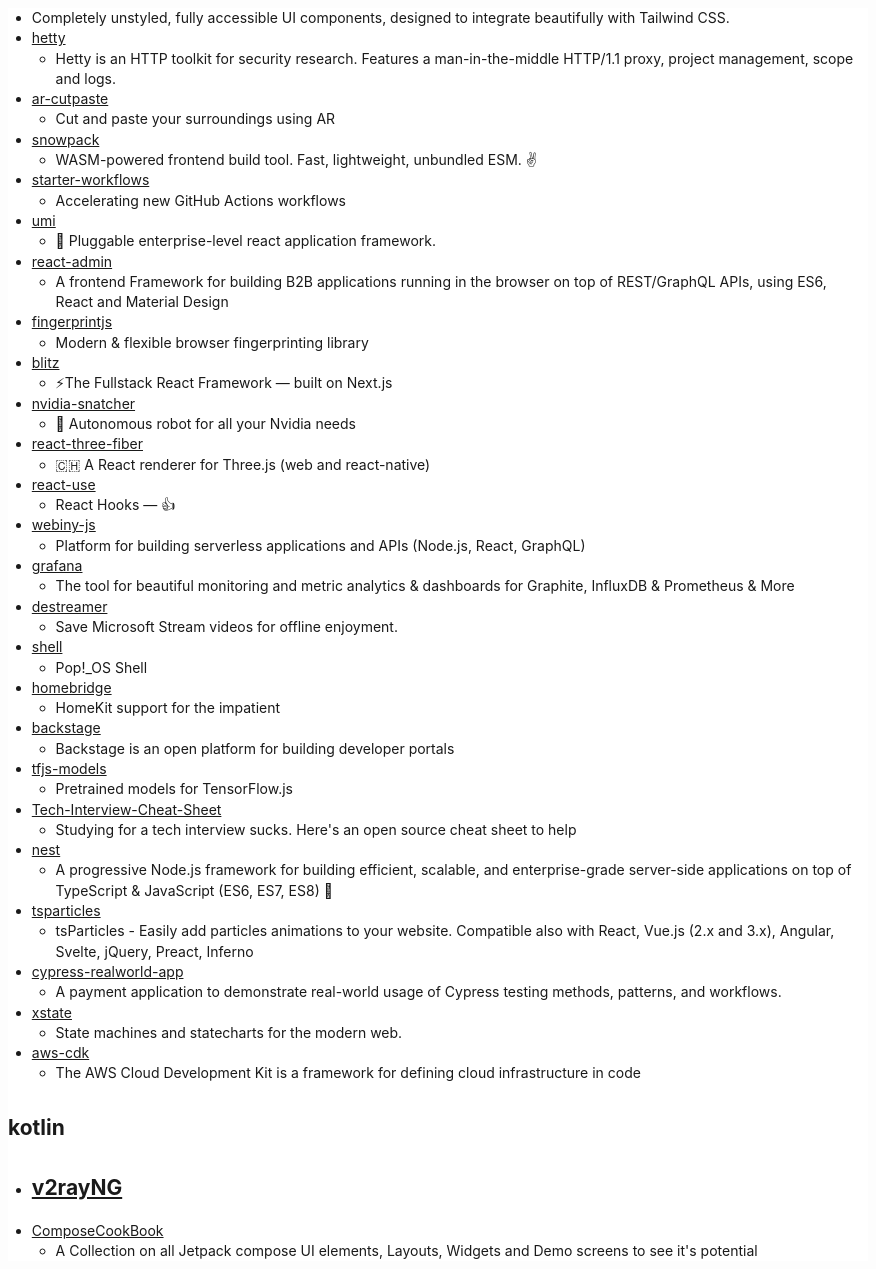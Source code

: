   - Completely unstyled, fully accessible UI components, designed to integrate beautifully with Tailwind CSS.
- [hetty](https://github.com/dstotijn/hetty)
  - Hetty is an HTTP toolkit for security research. Features a man-in-the-middle HTTP/1.1 proxy, project management, scope and logs.
- [ar-cutpaste](https://github.com/cyrildiagne/ar-cutpaste)
  - Cut and paste your surroundings using AR
- [snowpack](https://github.com/snowpackjs/snowpack)
  - WASM-powered frontend build tool. Fast, lightweight, unbundled ESM. ✌️
- [starter-workflows](https://github.com/actions/starter-workflows)
  - Accelerating new GitHub Actions workflows
- [umi](https://github.com/umijs/umi)
  - 🌋 Pluggable enterprise-level react application framework.
- [react-admin](https://github.com/marmelab/react-admin)
  - A frontend Framework for building B2B applications running in the browser on top of REST/GraphQL APIs, using ES6, React and Material Design
- [fingerprintjs](https://github.com/fingerprintjs/fingerprintjs)
  - Modern & flexible browser fingerprinting library
- [blitz](https://github.com/blitz-js/blitz)
  - ⚡️The Fullstack React Framework — built on Next.js
- [nvidia-snatcher](https://github.com/jef/nvidia-snatcher)
  - 🤖 Autonomous robot for all your Nvidia needs
- [react-three-fiber](https://github.com/pmndrs/react-three-fiber)
  - 🇨🇭 A React renderer for Three.js (web and react-native)
- [react-use](https://github.com/streamich/react-use)
  - React Hooks — 👍
- [webiny-js](https://github.com/webiny/webiny-js)
  - Platform for building serverless applications and APIs (Node.js, React, GraphQL)
- [grafana](https://github.com/grafana/grafana)
  - The tool for beautiful monitoring and metric analytics & dashboards for Graphite, InfluxDB & Prometheus & More
- [destreamer](https://github.com/snobu/destreamer)
  - Save Microsoft Stream videos for offline enjoyment.
- [shell](https://github.com/pop-os/shell)
  - Pop!_OS Shell
- [homebridge](https://github.com/homebridge/homebridge)
  - HomeKit support for the impatient
- [backstage](https://github.com/spotify/backstage)
  - Backstage is an open platform for building developer portals
- [tfjs-models](https://github.com/tensorflow/tfjs-models)
  - Pretrained models for TensorFlow.js
- [Tech-Interview-Cheat-Sheet](https://github.com/TSiege/Tech-Interview-Cheat-Sheet)
  - Studying for a tech interview sucks. Here's an open source cheat sheet to help
- [nest](https://github.com/nestjs/nest)
  - A progressive Node.js framework for building efficient, scalable, and enterprise-grade server-side applications on top of TypeScript & JavaScript (ES6, ES7, ES8) 🚀
- [tsparticles](https://github.com/matteobruni/tsparticles)
  - tsParticles - Easily add particles animations to your website. Compatible also with React, Vue.js (2.x and 3.x), Angular, Svelte, jQuery, Preact, Inferno
- [cypress-realworld-app](https://github.com/cypress-io/cypress-realworld-app)
  - A payment application to demonstrate real-world usage of Cypress testing methods, patterns, and workflows.
- [xstate](https://github.com/davidkpiano/xstate)
  - State machines and statecharts for the modern web.
- [aws-cdk](https://github.com/aws/aws-cdk)
  - The AWS Cloud Development Kit is a framework for defining cloud infrastructure in code
## kotlin
- [v2rayNG](https://github.com/2dust/v2rayNG)
  - 
- [ComposeCookBook](https://github.com/Gurupreet/ComposeCookBook)
  - A Collection on all Jetpack compose UI elements, Layouts, Widgets and Demo screens to see it's potential